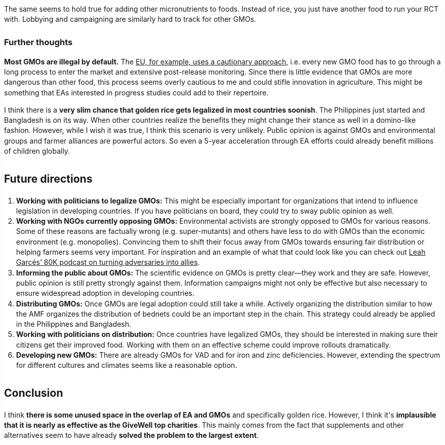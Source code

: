 The same seems to hold true for adding other micronutrients to foods. Instead of rice, you just have another food to run your RCT with. Lobbying and campaigning are similarly hard to track for other GMOs. 

### Further thoughts

**Most GMOs are illegal by default.** The [EU, for example, uses a cautionary approach](https://en.wikipedia.org/wiki/Genetically_modified_food_in_the_European_Union#Approach), i.e. every new GMO food has to go through a long process to enter the market and extensive post-release monitoring. Since there is little evidence that GMOs are more dangerous than other food, this process seems overly cautious to me and could stifle innovation in agriculture. This might be something that EAs interested in progress studies could add to their repertoire. 

I think there is a **very slim chance that golden rice gets legalized in most countries soonish**. The Philippines just started and Bangladesh is on its way. When other countries realize the benefits they might change their stance as well in a domino-like fashion. However, while I wish it was true, I think this scenario is very unlikely. Public opinion is against GMOs and environmental groups and farmer alliances are powerful actors. So even a 5-year acceleration through EA efforts could already benefit millions of children globally. 

## Future directions

1.  **Working with politicians to legalize GMOs:** This might be especially important for organizations that intend to influence legislation in developing countries. If you have politicians on board, they could try to sway public opinion as well.
2.  **Working with NGOs currently opposing GMOs:** Environmental activists are strongly opposed to GMOs for various reasons. Some of these reasons are factually wrong (e.g. super-mutants) and others have less to do with GMOs than the economic environment (e.g. monopolies). Convincing them to shift their focus away from GMOs towards ensuring fair distribution or helping farmers seems very important. For inspiration and an example of what that could look like you can check out [Leah Garcés’ 80K podcast on turning adversaries into allies](https://80000hours.org/podcast/episodes/leah-garces-chicken-industry/).
3.  **Informing the public about GMOs:** The scientific evidence on GMOs is pretty clear—they work and they are safe. However, public opinion is still pretty strongly against them. Information campaigns might not only be effective but also necessary to ensure widespread adoption in developing countries.
4.  **Distributing GMOs:** Once GMOs are legal adoption could still take a while. Actively organizing the distribution similar to how the AMF organizes the distribution of bednets could be an important step in the chain. This strategy could already be applied in the Philippines and Bangladesh.
5.  **Working with politicians on distribution:** Once countries have legalized GMOs, they should be interested in making sure their citizens get their improved food. Working with them on an effective scheme could improve rollouts dramatically.
6.  **Developing new GMOs:** There are already GMOs for VAD and for iron and zinc deficiencies. However, extending the spectrum for different cultures and climates seems like a reasonable option.

## Conclusion

I think **there is some unused space in the overlap of EA and GMOs** and specifically golden rice. However, I think it's **implausible that it is nearly as effective as the GiveWell top charities**. This mainly comes from the fact that supplements and other alternatives seem to have already **solved the problem to the largest extent**.
